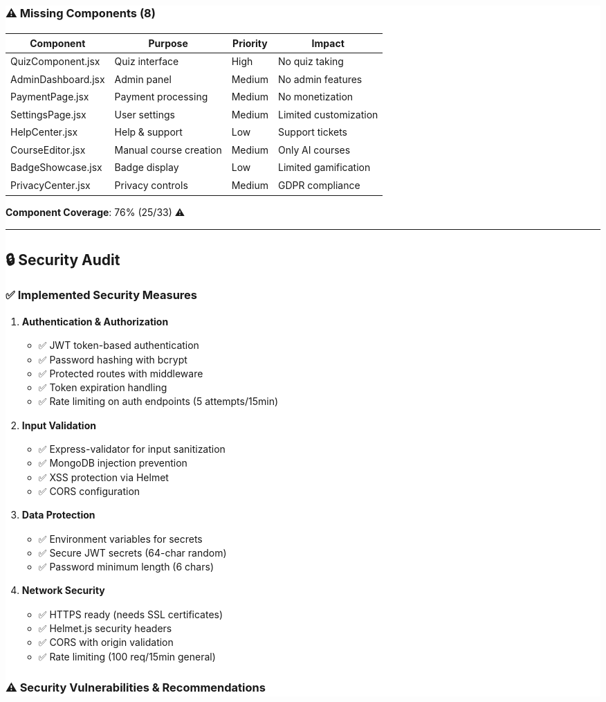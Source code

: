 ### ⚠️ Missing Components (8)

| Component | Purpose | Priority | Impact |
|-----------|---------|----------|--------|
| QuizComponent.jsx | Quiz interface | High | No quiz taking |
| AdminDashboard.jsx | Admin panel | Medium | No admin features |
| PaymentPage.jsx | Payment processing | Medium | No monetization |
| SettingsPage.jsx | User settings | Medium | Limited customization |
| HelpCenter.jsx | Help & support | Low | Support tickets |
| CourseEditor.jsx | Manual course creation | Medium | Only AI courses |
| BadgeShowcase.jsx | Badge display | Low | Limited gamification |
| PrivacyCenter.jsx | Privacy controls | Medium | GDPR compliance |

**Component Coverage**: 76% (25/33) ⚠️

---

## 🔒 Security Audit

### ✅ Implemented Security Measures

1. **Authentication & Authorization**
   - ✅ JWT token-based authentication
   - ✅ Password hashing with bcrypt
   - ✅ Protected routes with middleware
   - ✅ Token expiration handling
   - ✅ Rate limiting on auth endpoints (5 attempts/15min)

2. **Input Validation**
   - ✅ Express-validator for input sanitization
   - ✅ MongoDB injection prevention
   - ✅ XSS protection via Helmet
   - ✅ CORS configuration

3. **Data Protection**
   - ✅ Environment variables for secrets
   - ✅ Secure JWT secrets (64-char random)
   - ✅ Password minimum length (6 chars)

4. **Network Security**
   - ✅ HTTPS ready (needs SSL certificates)
   - ✅ Helmet.js security headers
   - ✅ CORS with origin validation
   - ✅ Rate limiting (100 req/15min general)

### ⚠️ Security Vulnerabilities & Recommendations
